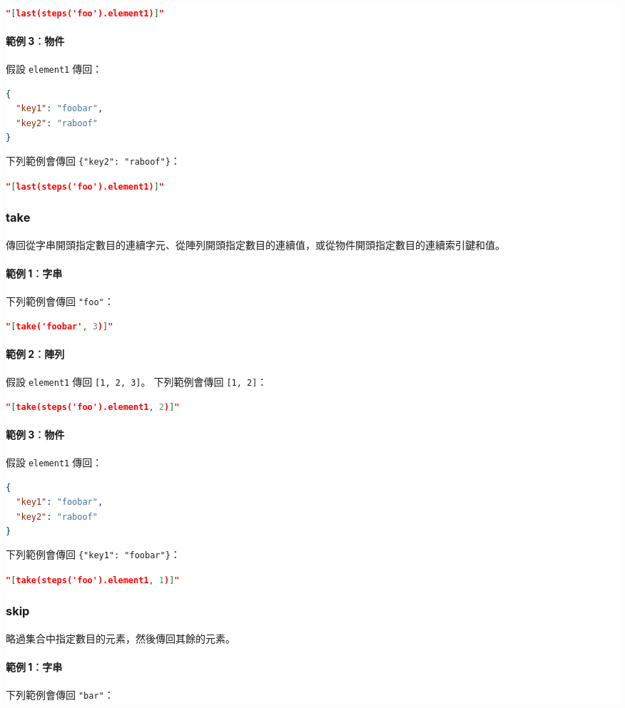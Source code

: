 ```json
"[last(steps('foo').element1)]"
```

#### <a name="example-3-object"></a>範例 3︰物件
假設 `element1` 傳回：

```json
{
  "key1": "foobar",
  "key2": "raboof"
}
```

下列範例會傳回 `{"key2": "raboof"}`：

```json
"[last(steps('foo').element1)]"
```

### <a name="take"></a>take
傳回從字串開頭指定數目的連續字元、從陣列開頭指定數目的連續值，或從物件開頭指定數目的連續索引鍵和值。

#### <a name="example-1-string"></a>範例 1︰字串
下列範例會傳回 `"foo"`：

```json
"[take('foobar', 3)]"
```

#### <a name="example-2-array"></a>範例 2︰陣列
假設 `element1` 傳回 `[1, 2, 3]`。 下列範例會傳回 `[1, 2]`：

```json
"[take(steps('foo').element1, 2)]"
```

#### <a name="example-3-object"></a>範例 3︰物件
假設 `element1` 傳回：

```json
{
  "key1": "foobar",
  "key2": "raboof"
}
```

下列範例會傳回 `{"key1": "foobar"}`：

```json
"[take(steps('foo').element1, 1)]"
```

### <a name="skip"></a>skip
略過集合中指定數目的元素，然後傳回其餘的元素。

#### <a name="example-1-string"></a>範例 1︰字串
下列範例會傳回 `"bar"`：
